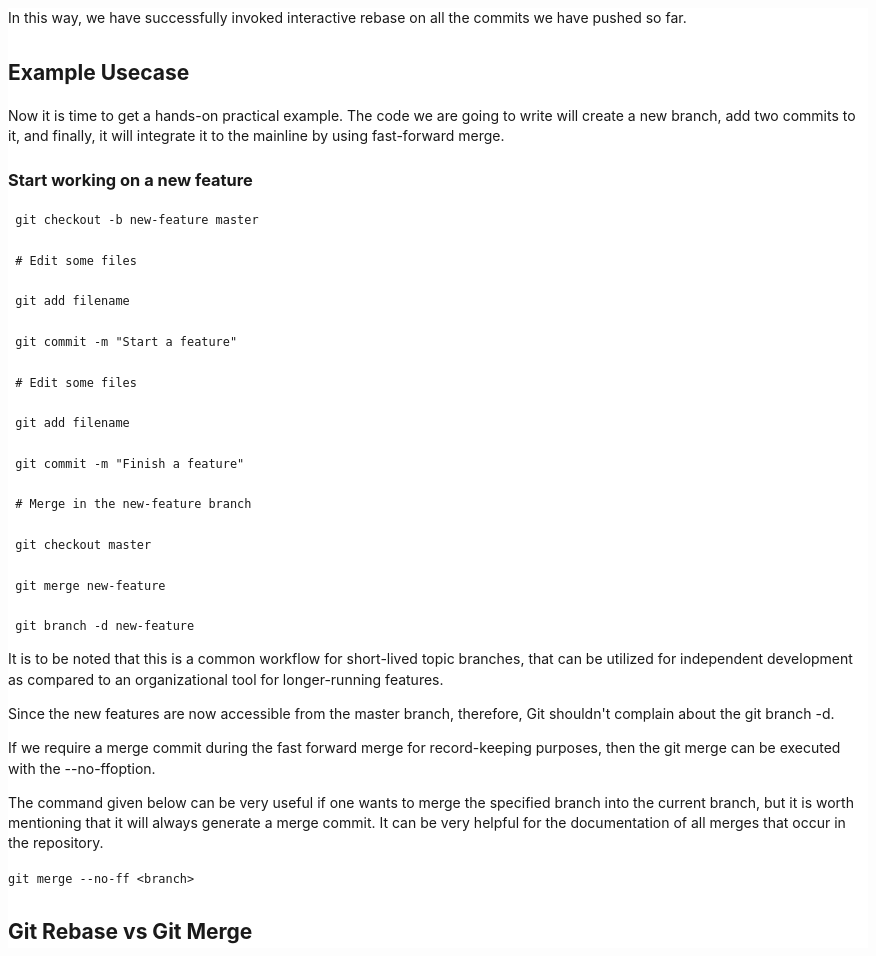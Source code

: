 In this way, we have successfully invoked interactive rebase on all the commits we have pushed so far.

## Example Usecase

Now it is time to get a hands-on practical example. The code we are going to write will create a new branch, add two commits to it, and finally, it will integrate it to the mainline by using fast-forward merge.

### Start working on a new feature

```
 git checkout -b new-feature master

 # Edit some files

 git add filename

 git commit -m "Start a feature"

 # Edit some files

 git add filename

 git commit -m "Finish a feature"

 # Merge in the new-feature branch

 git checkout master

 git merge new-feature

 git branch -d new-feature
```

It is to be noted that this is a common workflow for short-lived topic branches, that can be utilized for independent development as compared to an organizational tool for longer-running features.

Since the new features are now accessible from the master branch, therefore, Git shouldn't complain about the git branch -d.

If we require a merge commit during the fast forward merge for record-keeping purposes, then the git merge can be executed with the --no-ffoption.

The command given below can be very useful if one wants to merge the specified branch into the current branch, but it is worth mentioning that it will always generate a merge commit. It can be very helpful for the documentation of all merges that occur in the repository.

```
git merge --no-ff <branch>
```

## Git Rebase vs Git Merge

